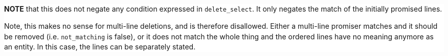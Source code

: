 **NOTE** that this does not negate any condition expressed in
`delete_select`. It only negates the match of the initially promised
lines.

Note, this makes no sense for multi-line deletions, and is therefore
disallowed. Either a multi-line promiser matches and it should be
removed (i.e. `not_matching` is false), or it does not match the whole
thing and the ordered lines have no meaning anymore as an entity. In
this case, the lines can be separately stated.
